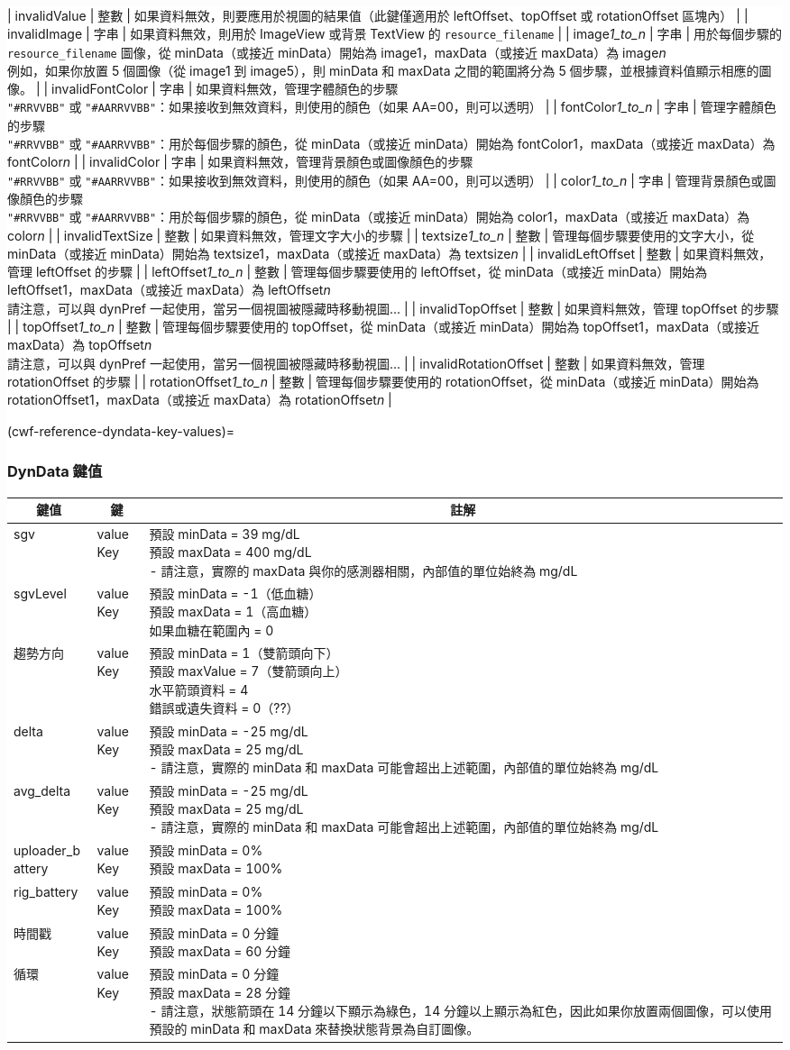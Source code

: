 | invalidValue             | 整數 | 如果資料無效，則要應用於視圖的結果值（此鍵僅適用於 leftOffset、topOffset 或 rotationOffset 區塊內）                                                                                                                                                                 |
| invalidImage             | 字串 | 如果資料無效，則用於 ImageView 或背景 TextView 的 `resource_filename`                                                                                                                                                                              |
| image*1_to_n*          | 字串 | 用於每個步驟的 `resource_filename` 圖像，從 minData（或接近 minData）開始為 image1，maxData（或接近 maxData）為 image*n*<br />例如，如果你放置 5 個圖像（從 image1 到 image5），則 minData 和 maxData 之間的範圍將分為 5 個步驟，並根據資料值顯示相應的圖像。                                        |
| invalidFontColor         | 字串 | 如果資料無效，管理字體顏色的步驟<br />`"#RRVVBB"` 或 `"#AARRVVBB"`：如果接收到無效資料，則使用的顏色（如果 AA=00，則可以透明）                                                                                                                                             |
| fontColor*1_to_n*      | 字串 | 管理字體顏色的步驟<br />`"#RRVVBB"` 或 `"#AARRVVBB"`：用於每個步驟的顏色，從 minData（或接近 minData）開始為 fontColor1，maxData（或接近 maxData）為 fontColor*n*                                                                                                   |
| invalidColor             | 字串 | 如果資料無效，管理背景顏色或圖像顏色的步驟<br />`"#RRVVBB"` 或 `"#AARRVVBB"`：如果接收到無效資料，則使用的顏色（如果 AA=00，則可以透明）                                                                                                                                        |
| color*1_to_n*          | 字串 | 管理背景顏色或圖像顏色的步驟<br />`"#RRVVBB"` 或 `"#AARRVVBB"`：用於每個步驟的顏色，從 minData（或接近 minData）開始為 color1，maxData（或接近 maxData）為 color*n*                                                                                                      |
| invalidTextSize          | 整數 | 如果資料無效，管理文字大小的步驟                                                                                                                                                                                                                     |
| textsize*1_to_n*       | 整數 | 管理每個步驟要使用的文字大小，從 minData（或接近 minData）開始為 textsize1，maxData（或接近 maxData）為 textsize*n*                                                                                                                                                 |
| invalidLeftOffset        | 整數 | 如果資料無效，管理 leftOffset 的步驟                                                                                                                                                                                                             |
| leftOffset*1_to_n*     | 整數 | 管理每個步驟要使用的 leftOffset，從 minData（或接近 minData）開始為 leftOffset1，maxData（或接近 maxData）為 leftOffset*n*<br />請注意，可以與 dynPref 一起使用，當另一個視圖被隱藏時移動視圖...                                                                                    |
| invalidTopOffset         | 整數 | 如果資料無效，管理 topOffset 的步驟                                                                                                                                                                                                              |
| topOffset*1_to_n*      | 整數 | 管理每個步驟要使用的 topOffset，從 minData（或接近 minData）開始為 topOffset1，maxData（或接近 maxData）為 topOffset*n*<br />請注意，可以與 dynPref 一起使用，當另一個視圖被隱藏時移動視圖...                                                                                       |
| invalidRotationOffset    | 整數 | 如果資料無效，管理 rotationOffset 的步驟                                                                                                                                                                                                         |
| rotationOffset*1_to_n* | 整數 | 管理每個步驟要使用的 rotationOffset，從 minData（或接近 minData）開始為 rotationOffset1，maxData（或接近 maxData）為 rotationOffset*n*                                                                                                                          |

(cwf-reference-dyndata-key-values)=

### DynData 鍵值

| 鍵值               | 鍵        | 註解                                                                                                                                                   |
| ---------------- | -------- | ---------------------------------------------------------------------------------------------------------------------------------------------------- |
| sgv              | valueKey | 預設 minData = 39 mg/dL<br />預設 maxData = 400 mg/dL<br />- 請注意，實際的 maxData 與你的感測器相關，內部值的單位始終為 mg/dL                                        |
| sgvLevel         | valueKey | 預設 minData = -1（低血糖）<br />預設 maxData = 1（高血糖）<br />如果血糖在範圍內 = 0                                                                          |
| 趨勢方向             | valueKey | 預設 minData = 1（雙箭頭向下）<br />預設 maxValue = 7（雙箭頭向上）<br />水平箭頭資料 = 4<br />錯誤或遺失資料 = 0（??）                                             |
| delta            | valueKey | 預設 minData = -25 mg/dL<br />預設 maxData = 25 mg/dL<br />- 請注意，實際的 minData 和 maxData 可能會超出上述範圍，內部值的單位始終為 mg/dL                             |
| avg_delta        | valueKey | 預設 minData = -25 mg/dL<br />預設 maxData = 25 mg/dL<br />- 請注意，實際的 minData 和 maxData 可能會超出上述範圍，內部值的單位始終為 mg/dL                             |
| uploader_battery | valueKey | 預設 minData = 0%<br />預設 maxData = 100%                                                                                                         |
| rig_battery      | valueKey | 預設 minData = 0%<br />預設 maxData = 100%                                                                                                         |
| 時間戳              | valueKey | 預設 minData = 0 分鐘<br />預設 maxData = 60 分鐘                                                                                                      |
| 循環               | valueKey | 預設 minData = 0 分鐘<br />預設 maxData = 28 分鐘<br />- 請注意，狀態箭頭在 14 分鐘以下顯示為綠色，14 分鐘以上顯示為紅色，因此如果你放置兩個圖像，可以使用預設的 minData 和 maxData 來替換狀態背景為自訂圖像。 |